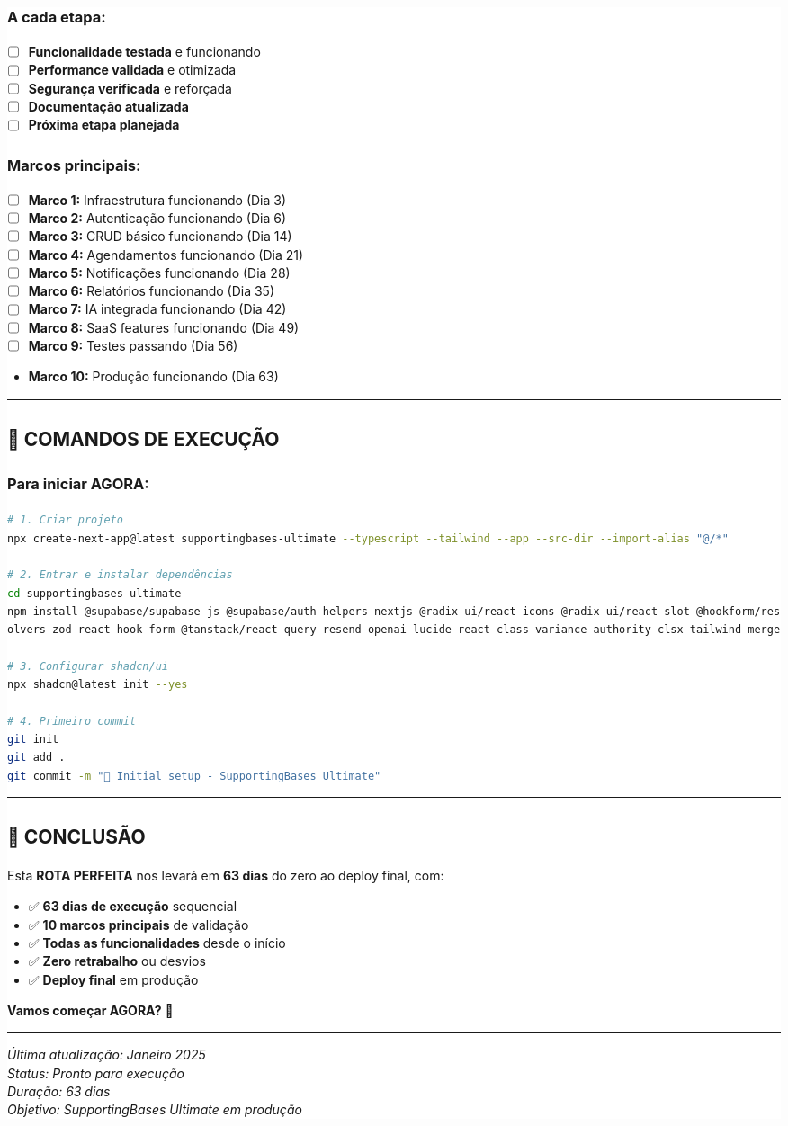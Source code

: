 ### **A cada etapa:**
- [ ] **Funcionalidade testada** e funcionando
- [ ] **Performance validada** e otimizada
- [ ] **Segurança verificada** e reforçada
- [ ] **Documentação atualizada**
- [ ] **Próxima etapa planejada**

### **Marcos principais:**
- [ ] **Marco 1:** Infraestrutura funcionando (Dia 3)
- [ ] **Marco 2:** Autenticação funcionando (Dia 6)
- [ ] **Marco 3:** CRUD básico funcionando (Dia 14)
- [ ] **Marco 4:** Agendamentos funcionando (Dia 21)
- [ ] **Marco 5:** Notificações funcionando (Dia 28)
- [ ] **Marco 6:** Relatórios funcionando (Dia 35)
- [ ] **Marco 7:** IA integrada funcionando (Dia 42)
- [ ] **Marco 8:** SaaS features funcionando (Dia 49)
- [ ] **Marco 9:** Testes passando (Dia 56)
- **Marco 10:** Produção funcionando (Dia 63)

---

## 🚀 **COMANDOS DE EXECUÇÃO**

### **Para iniciar AGORA:**
```bash
# 1. Criar projeto
npx create-next-app@latest supportingbases-ultimate --typescript --tailwind --app --src-dir --import-alias "@/*"

# 2. Entrar e instalar dependências
cd supportingbases-ultimate
npm install @supabase/supabase-js @supabase/auth-helpers-nextjs @radix-ui/react-icons @radix-ui/react-slot @hookform/resolvers zod react-hook-form @tanstack/react-query resend openai lucide-react class-variance-authority clsx tailwind-merge

# 3. Configurar shadcn/ui
npx shadcn@latest init --yes

# 4. Primeiro commit
git init
git add .
git commit -m "🚀 Initial setup - SupportingBases Ultimate"
```

---

## 🎉 **CONCLUSÃO**

Esta **ROTA PERFEITA** nos levará em **63 dias** do zero ao deploy final, com:
- ✅ **63 dias de execução** sequencial
- ✅ **10 marcos principais** de validação
- ✅ **Todas as funcionalidades** desde o início
- ✅ **Zero retrabalho** ou desvios
- ✅ **Deploy final** em produção

**Vamos começar AGORA?** 🚀

---

*Última atualização: Janeiro 2025*  
*Status: Pronto para execução*  
*Duração: 63 dias*  
*Objetivo: SupportingBases Ultimate em produção*